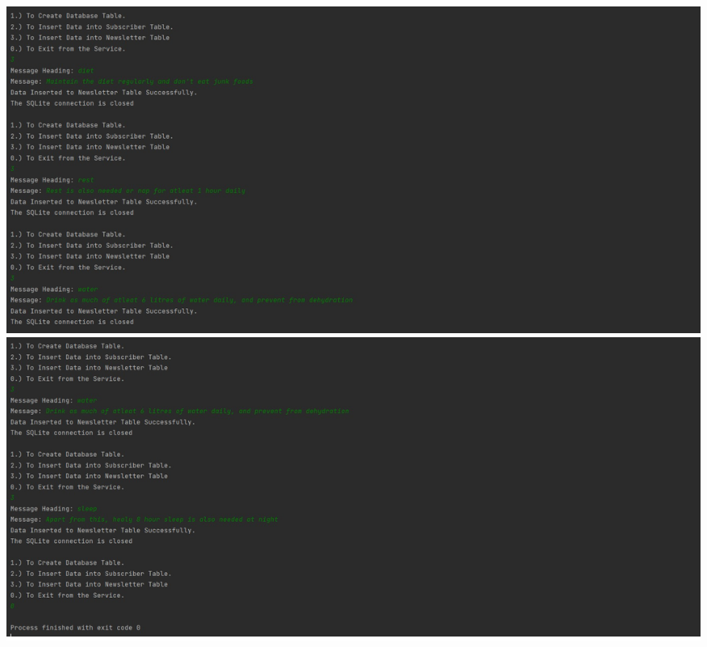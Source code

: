   <img width = 1000 src="Screenshots/3.jpg" /><br>
  <img width = 1000 src="Screenshots/4.jpg" /><br>